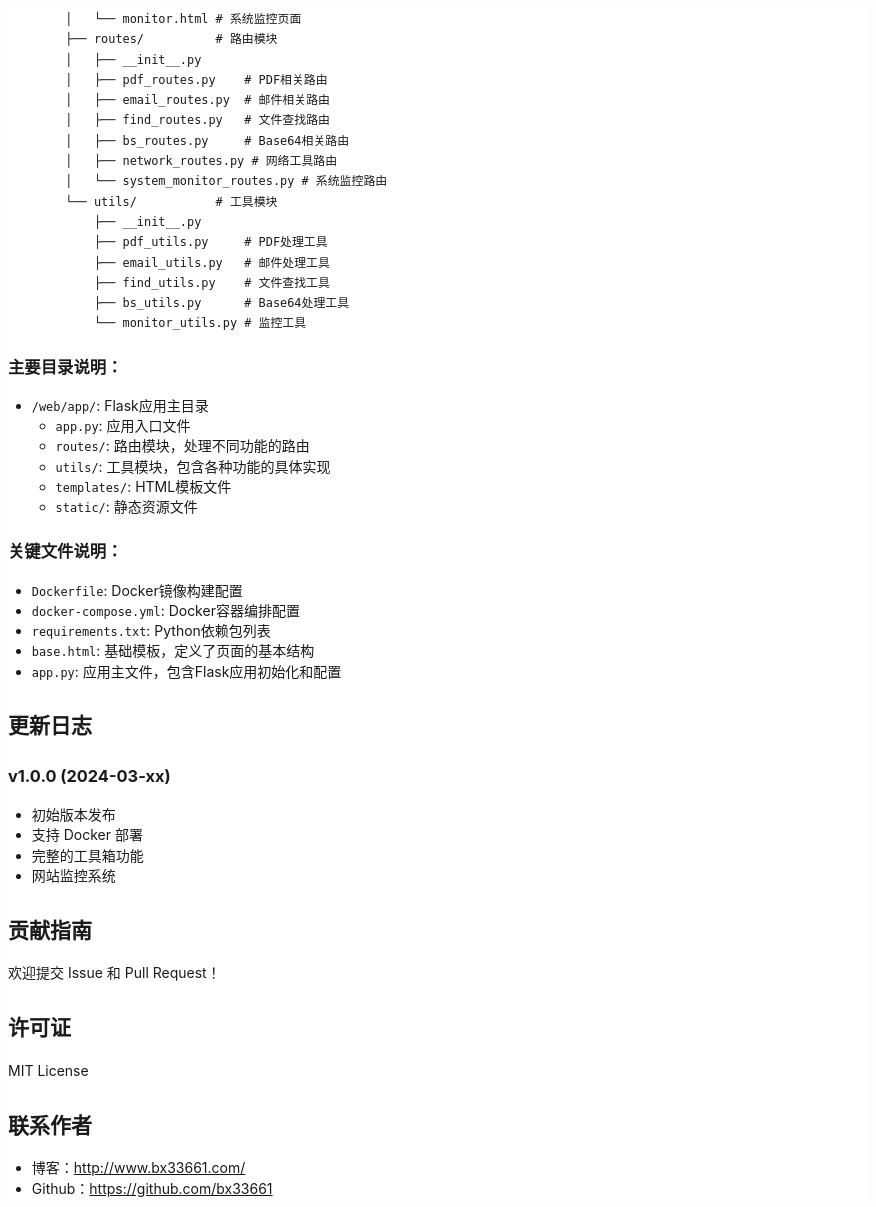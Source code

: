 ```
        │   └── monitor.html # 系统监控页面
        ├── routes/          # 路由模块
        │   ├── __init__.py
        │   ├── pdf_routes.py    # PDF相关路由
        │   ├── email_routes.py  # 邮件相关路由
        │   ├── find_routes.py   # 文件查找路由
        │   ├── bs_routes.py     # Base64相关路由
        │   ├── network_routes.py # 网络工具路由
        │   └── system_monitor_routes.py # 系统监控路由
        └── utils/           # 工具模块
            ├── __init__.py
            ├── pdf_utils.py     # PDF处理工具
            ├── email_utils.py   # 邮件处理工具
            ├── find_utils.py    # 文件查找工具
            ├── bs_utils.py      # Base64处理工具
            └── monitor_utils.py # 监控工具
```

### 主要目录说明：

- `/web/app/`: Flask应用主目录
  - `app.py`: 应用入口文件
  - `routes/`: 路由模块，处理不同功能的路由
  - `utils/`: 工具模块，包含各种功能的具体实现
  - `templates/`: HTML模板文件
  - `static/`: 静态资源文件

### 关键文件说明：

- `Dockerfile`: Docker镜像构建配置
- `docker-compose.yml`: Docker容器编排配置
- `requirements.txt`: Python依赖包列表
- `base.html`: 基础模板，定义了页面的基本结构
- `app.py`: 应用主文件，包含Flask应用初始化和配置

## 更新日志

### v1.0.0 (2024-03-xx)

- 初始版本发布
- 支持 Docker 部署
- 完整的工具箱功能
- 网站监控系统

## 贡献指南

欢迎提交 Issue 和 Pull Request！

## 许可证

MIT License

## 联系作者

- 博客：http://www.bx33661.com/
- Github：https://github.com/bx33661

